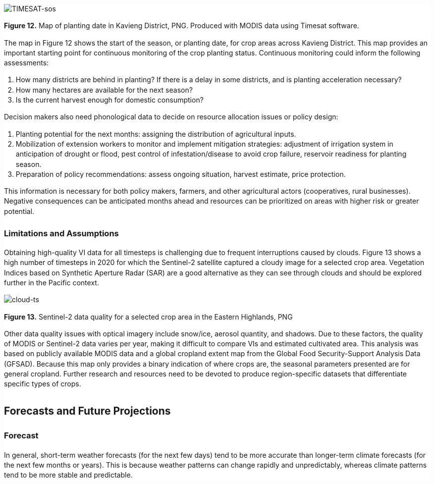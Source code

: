 ![TIMESAT-sos](./images/climag/climag-timesat-sos.png)

**Figure 12.** Map of planting date in Kavieng District, PNG. Produced with MODIS data using Timesat software.

The map in Figure 12 shows the start of the season, or planting date, for crop areas across Kavieng District. This map provides an important starting point for continuous monitoring of the crop planting status. Continuous monitoring could inform the following assessments:

1. How many districts are behind in planting? If there is a delay in some districts, and is planting acceleration necessary?
2. How many hectares are available for the next season?
3. Is the current harvest enough for domestic consumption?

Decision makers also need phonological data to decide on resource allocation issues or policy design:

1. Planting potential for the next months: assigning the distribution of agricultural inputs.
2. Mobilization of extension workers to monitor and implement mitigation strategies: adjustment of irrigation system in anticipation of drought or flood, pest control of infestation/disease to avoid crop failure, reservoir readiness for planting season.
3. Preparation of policy recommendations: assess ongoing situation, harvest estimate, price protection.

This information is necessary for both policy makers, farmers, and other agricultural actors (cooperatives, rural businesses). Negative consequences can be anticipated months ahead and resources can be prioritized on areas with higher risk or greater potential.

### Limitations and Assumptions

Obtaining high-quality VI data for all timesteps is challenging due to frequent interruptions caused by clouds. Figure 13 shows a high number of timesteps in 2020 for which the Sentinel-2 satellite captured a cloudy image for a selected crop area. Vegetation Indices based on Synthetic Aperture Radar (SAR) are a good alternative as they can see through clouds and should be explored further in the Pacific context.  

![cloud-ts](./images/climag/cloud-ts.png)

**Figure 13.** Sentinel-2 data quality for a selected crop area in the Eastern Highlands, PNG

Other data quality issues with optical imagery include snow/ice, aerosol quantity, and shadows. Due to these factors, the quality of MODIS or Sentinel-2 data varies per year, making it difficult to compare VIs and estimated cultivated area.
This analysis was based on publicly available MODIS data and a global cropland extent map from the Global Food Security-Support Analysis Data (GFSAD). Because this map only provides a binary indication of where crops are, the seasonal parameters presented are for general cropland. Further research and resources need to be devoted to produce region-specific datasets that differentiate specific types of crops. 

## Forecasts and Future Projections

### Forecast

In general, short-term weather forecasts (for the next few days) tend to be more accurate than longer-term climate forecasts (for the next few months or years). This is because weather patterns can change rapidly and unpredictably, whereas climate patterns tend to be more stable and predictable.
